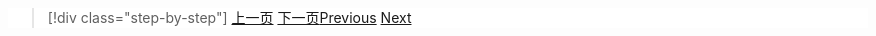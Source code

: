 > [!div class="step-by-step"]
> <span data-ttu-id="ede5b-196">[上一页](users-and-roles-on-the-production-website-cs.md)
> [下一页](determining-what-files-need-to-be-deployed-vb.md)</span><span class="sxs-lookup"><span data-stu-id="ede5b-196">[Previous](users-and-roles-on-the-production-website-cs.md)
[Next](determining-what-files-need-to-be-deployed-vb.md)</span></span>
